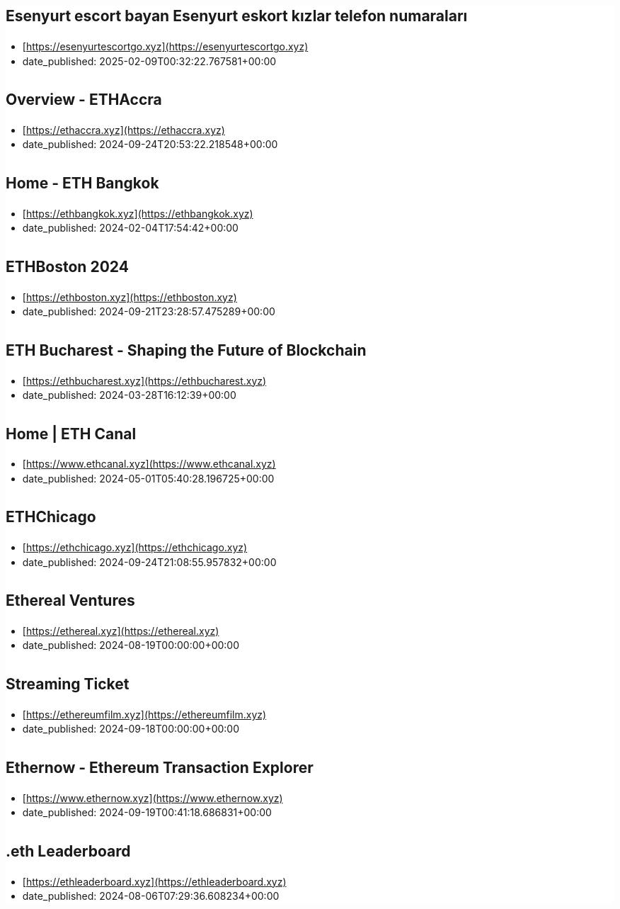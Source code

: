  ## Esenyurt escort bayan Esenyurt eskort kızlar telefon numaraları
 - [https://esenyurtescortgo.xyz](https://esenyurtescortgo.xyz)
 - date_published: 2025-02-09T00:32:22.767581+00:00

 ## Overview - ETHAccra
 - [https://ethaccra.xyz](https://ethaccra.xyz)
 - date_published: 2024-09-24T20:53:22.218548+00:00

 ## Home - ETH Bangkok
 - [https://ethbangkok.xyz](https://ethbangkok.xyz)
 - date_published: 2024-02-04T17:54:42+00:00

 ## ETHBoston 2024
 - [https://ethboston.xyz](https://ethboston.xyz)
 - date_published: 2024-09-21T23:28:57.475289+00:00

 ## ETH Bucharest - Shaping the Future of Blockchain
 - [https://ethbucharest.xyz](https://ethbucharest.xyz)
 - date_published: 2024-03-28T16:12:39+00:00

 ## Home | ETH Canal
 - [https://www.ethcanal.xyz](https://www.ethcanal.xyz)
 - date_published: 2024-05-01T05:40:28.196725+00:00

 ## ETHChicago
 - [https://ethchicago.xyz](https://ethchicago.xyz)
 - date_published: 2024-09-24T21:08:55.957832+00:00

 ## Ethereal Ventures
 - [https://ethereal.xyz](https://ethereal.xyz)
 - date_published: 2024-08-19T00:00:00+00:00

 ## Streaming Ticket
 - [https://ethereumfilm.xyz](https://ethereumfilm.xyz)
 - date_published: 2024-09-18T00:00:00+00:00

 ## Ethernow - Ethereum Transaction Explorer
 - [https://www.ethernow.xyz](https://www.ethernow.xyz)
 - date_published: 2024-09-19T00:41:18.686831+00:00

 ## .eth Leaderboard
 - [https://ethleaderboard.xyz](https://ethleaderboard.xyz)
 - date_published: 2024-08-06T07:29:36.608234+00:00
